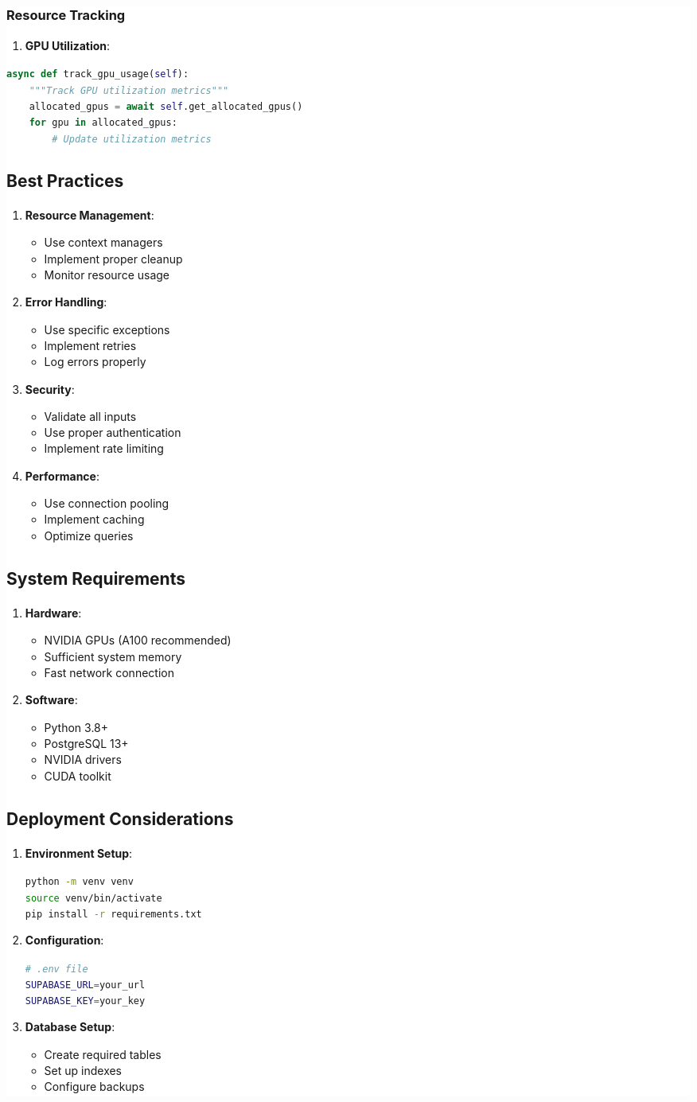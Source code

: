 ### Resource Tracking

1. **GPU Utilization**:
```python
async def track_gpu_usage(self):
    """Track GPU utilization metrics"""
    allocated_gpus = await self.get_allocated_gpus()
    for gpu in allocated_gpus:
        # Update utilization metrics
```

## Best Practices

1. **Resource Management**:
   - Use context managers
   - Implement proper cleanup
   - Monitor resource usage

2. **Error Handling**:
   - Use specific exceptions
   - Implement retries
   - Log errors properly

3. **Security**:
   - Validate all inputs
   - Use proper authentication
   - Implement rate limiting

4. **Performance**:
   - Use connection pooling
   - Implement caching
   - Optimize queries

## System Requirements

1. **Hardware**:
   - NVIDIA GPUs (A100 recommended)
   - Sufficient system memory
   - Fast network connection

2. **Software**:
   - Python 3.8+
   - PostgreSQL 13+
   - NVIDIA drivers
   - CUDA toolkit

## Deployment Considerations

1. **Environment Setup**:
   ```bash
   python -m venv venv
   source venv/bin/activate
   pip install -r requirements.txt
   ```

2. **Configuration**:
   ```bash
   # .env file
   SUPABASE_URL=your_url
   SUPABASE_KEY=your_key
   ```

3. **Database Setup**:
   - Create required tables
   - Set up indexes
   - Configure backups
